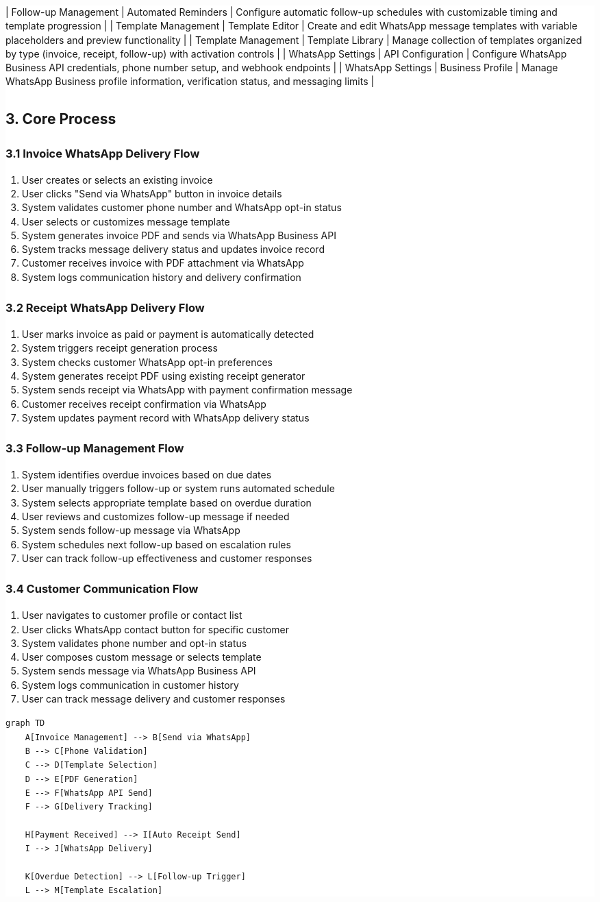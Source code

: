 | Follow-up Management | Automated Reminders | Configure automatic follow-up schedules with customizable timing and template progression |
| Template Management | Template Editor | Create and edit WhatsApp message templates with variable placeholders and preview functionality |
| Template Management | Template Library | Manage collection of templates organized by type (invoice, receipt, follow-up) with activation controls |
| WhatsApp Settings | API Configuration | Configure WhatsApp Business API credentials, phone number setup, and webhook endpoints |
| WhatsApp Settings | Business Profile | Manage WhatsApp Business profile information, verification status, and messaging limits |

## 3. Core Process

### 3.1 Invoice WhatsApp Delivery Flow
1. User creates or selects an existing invoice
2. User clicks "Send via WhatsApp" button in invoice details
3. System validates customer phone number and WhatsApp opt-in status
4. User selects or customizes message template
5. System generates invoice PDF and sends via WhatsApp Business API
6. System tracks message delivery status and updates invoice record
7. Customer receives invoice with PDF attachment via WhatsApp
8. System logs communication history and delivery confirmation

### 3.2 Receipt WhatsApp Delivery Flow
1. User marks invoice as paid or payment is automatically detected
2. System triggers receipt generation process
3. System checks customer WhatsApp opt-in preferences
4. System generates receipt PDF using existing receipt generator
5. System sends receipt via WhatsApp with payment confirmation message
6. Customer receives receipt confirmation via WhatsApp
7. System updates payment record with WhatsApp delivery status

### 3.3 Follow-up Management Flow
1. System identifies overdue invoices based on due dates
2. User manually triggers follow-up or system runs automated schedule
3. System selects appropriate template based on overdue duration
4. User reviews and customizes follow-up message if needed
5. System sends follow-up message via WhatsApp
6. System schedules next follow-up based on escalation rules
7. User can track follow-up effectiveness and customer responses

### 3.4 Customer Communication Flow
1. User navigates to customer profile or contact list
2. User clicks WhatsApp contact button for specific customer
3. System validates phone number and opt-in status
4. User composes custom message or selects template
5. System sends message via WhatsApp Business API
6. System logs communication in customer history
7. User can track message delivery and customer responses

```mermaid
graph TD
    A[Invoice Management] --> B[Send via WhatsApp]
    B --> C[Phone Validation]
    C --> D[Template Selection]
    D --> E[PDF Generation]
    E --> F[WhatsApp API Send]
    F --> G[Delivery Tracking]
    
    H[Payment Received] --> I[Auto Receipt Send]
    I --> J[WhatsApp Delivery]
    
    K[Overdue Detection] --> L[Follow-up Trigger]
    L --> M[Template Escalation]
```